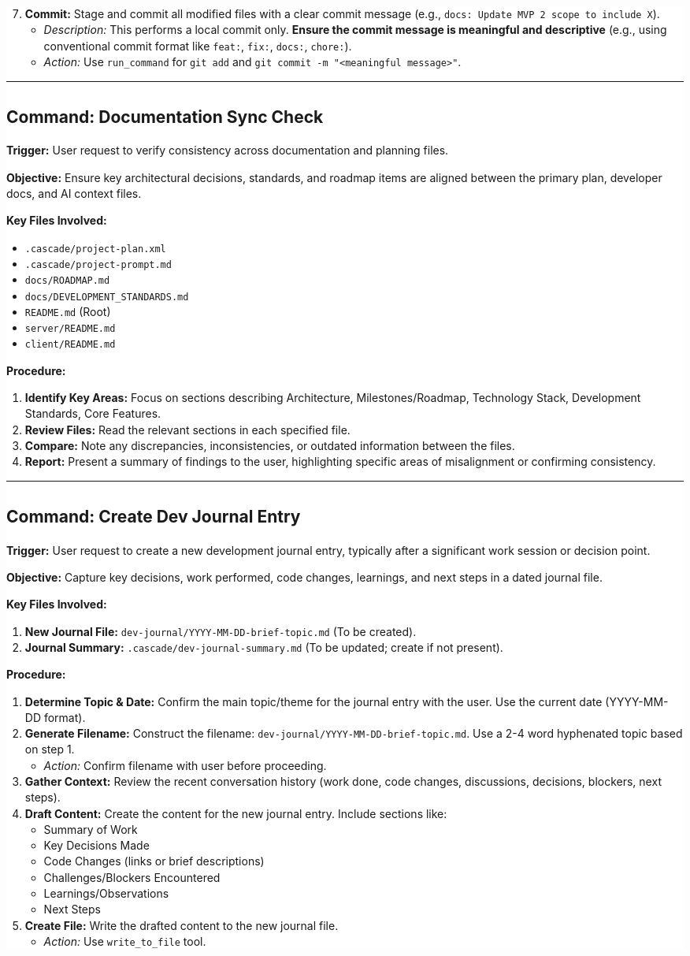 7.  **Commit:** Stage and commit all modified files with a clear commit message (e.g., `docs: Update MVP 2 scope to include X`).
    *   *Description:* This performs a local commit only. **Ensure the commit message is meaningful and descriptive** (e.g., using conventional commit format like `feat:`, `fix:`, `docs:`, `chore:`).
    *   *Action:* Use `run_command` for `git add` and `git commit -m "<meaningful message>"`.

---

## Command: Documentation Sync Check

**Trigger:** User request to verify consistency across documentation and planning files.

**Objective:** Ensure key architectural decisions, standards, and roadmap items are aligned between the primary plan, developer docs, and AI context files.

**Key Files Involved:**

*   `.cascade/project-plan.xml`
*   `.cascade/project-prompt.md`
*   `docs/ROADMAP.md`
*   `docs/DEVELOPMENT_STANDARDS.md`
*   `README.md` (Root)
*   `server/README.md`
*   `client/README.md`

**Procedure:**

1.  **Identify Key Areas:** Focus on sections describing Architecture, Milestones/Roadmap, Technology Stack, Development Standards, Core Features.
2.  **Review Files:** Read the relevant sections in each specified file.
3.  **Compare:** Note any discrepancies, inconsistencies, or outdated information between the files.
4.  **Report:** Present a summary of findings to the user, highlighting specific areas of misalignment or confirming consistency.

---

## Command: Create Dev Journal Entry

**Trigger:** User request to create a new development journal entry, typically after a significant work session or decision point.

**Objective:** Capture key decisions, work performed, code changes, learnings, and next steps in a dated journal file.

**Key Files Involved:**

1.  **New Journal File:** `dev-journal/YYYY-MM-DD-brief-topic.md` (To be created).
2.  **Journal Summary:** `.cascade/dev-journal-summary.md` (To be updated; create if not present).

**Procedure:**

1.  **Determine Topic & Date:** Confirm the main topic/theme for the journal entry with the user. Use the current date (YYYY-MM-DD format).
2.  **Generate Filename:** Construct the filename: `dev-journal/YYYY-MM-DD-brief-topic.md`. Use a 2-4 word hyphenated topic based on step 1.
    *   *Action:* Confirm filename with user before proceeding.
3.  **Gather Context:** Review the recent conversation history (work done, code changes, discussions, decisions, blockers, next steps).
4.  **Draft Content:** Create the content for the new journal entry. Include sections like:
    *   Summary of Work
    *   Key Decisions Made
    *   Code Changes (links or brief descriptions)
    *   Challenges/Blockers Encountered
    *   Learnings/Observations
    *   Next Steps
5.  **Create File:** Write the drafted content to the new journal file.
    *   *Action:* Use `write_to_file` tool.